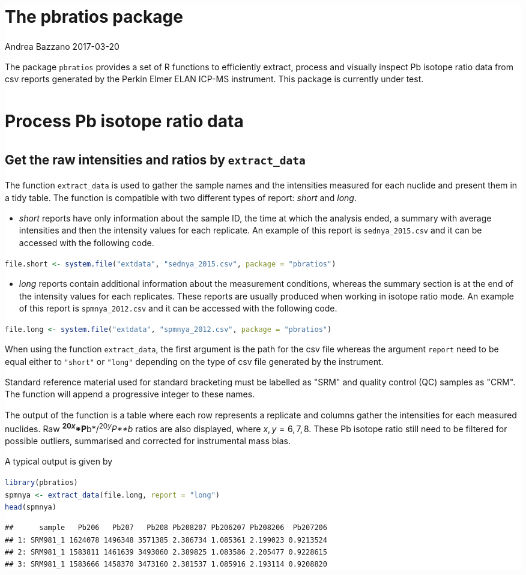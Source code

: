 The pbratios package
================
Andrea Bazzano
2017-03-20

The package `pbratios` provides a set of R functions to efficiently extract, process and visually inspect Pb isotope ratio data from csv reports generated by the Perkin Elmer ELAN ICP-MS instrument. This package is currently under test.

Process Pb isotope ratio data
=============================

Get the raw intensities and ratios by `extract_data`
----------------------------------------------------

The function `extract_data` is used to gather the sample names and the intensities measured for each nuclide and present them in a tidy table. The function is compatible with two different types of report: *short* and *long*.

-   *short* reports have only information about the sample ID, the time at which the analysis ended, a summary with average intensities and then the intensity values for each replicate. An example of this report is `sednya_2015.csv` and it can be accessed with the following code.

``` r
file.short <- system.file("extdata", "sednya_2015.csv", package = "pbratios")
```

-   *long* reports contain additional information about the measurement conditions, whereas the summary section is at the end of the intensity values for each replicates. These reports are usually produced when working in isotope ratio mode. An example of this report is `spmnya_2012.csv` and it can be accessed with the following code.

``` r
file.long <- system.file("extdata", "spmnya_2012.csv", package = "pbratios")
```

When using the function `extract_data`, the first argument is the path for the csv file whereas the argument `report` need to be equal either to `"short"` or `"long"` depending on the type of csv file generated by the instrument.

Standard reference material used for standard bracketing must be labelled as "SRM" and quality control (QC) samples as "CRM". The function will append a progressive integer to these names.

The output of the function is a table where each row represents a replicate and columns gather the intensities for each measured nuclides. Raw **<sup>20*x*</sup>*P**b*/<sup>20*y*</sup>*P**b* ratios are also displayed, where *x*, *y* = 6, 7, 8. These Pb isotope ratio still need to be filtered for possible outliers, summarised and corrected for instrumental mass bias.

A typical output is given by

``` r
library(pbratios)
spmnya <- extract_data(file.long, report = "long")
head(spmnya)
```

    ##      sample   Pb206   Pb207   Pb208 Pb208207 Pb206207 Pb208206  Pb207206
    ## 1: SRM981_1 1624078 1496348 3571385 2.386734 1.085361 2.199023 0.9213524
    ## 2: SRM981_1 1583811 1461639 3493060 2.389825 1.083586 2.205477 0.9228615
    ## 3: SRM981_1 1583666 1458370 3473160 2.381537 1.085916 2.193114 0.9208820